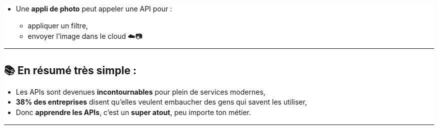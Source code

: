 * Une **appli de photo** peut appeler une API pour :

  * appliquer un filtre,
  * envoyer l’image dans le cloud ☁️📷

---

## 📚 En résumé très simple :

* Les APIs sont devenues **incontournables** pour plein de services modernes,
* **38% des entreprises** disent qu’elles veulent embaucher des gens qui savent les utiliser,
* Donc **apprendre les APIs**, c’est un **super atout**, peu importe ton métier.

---
